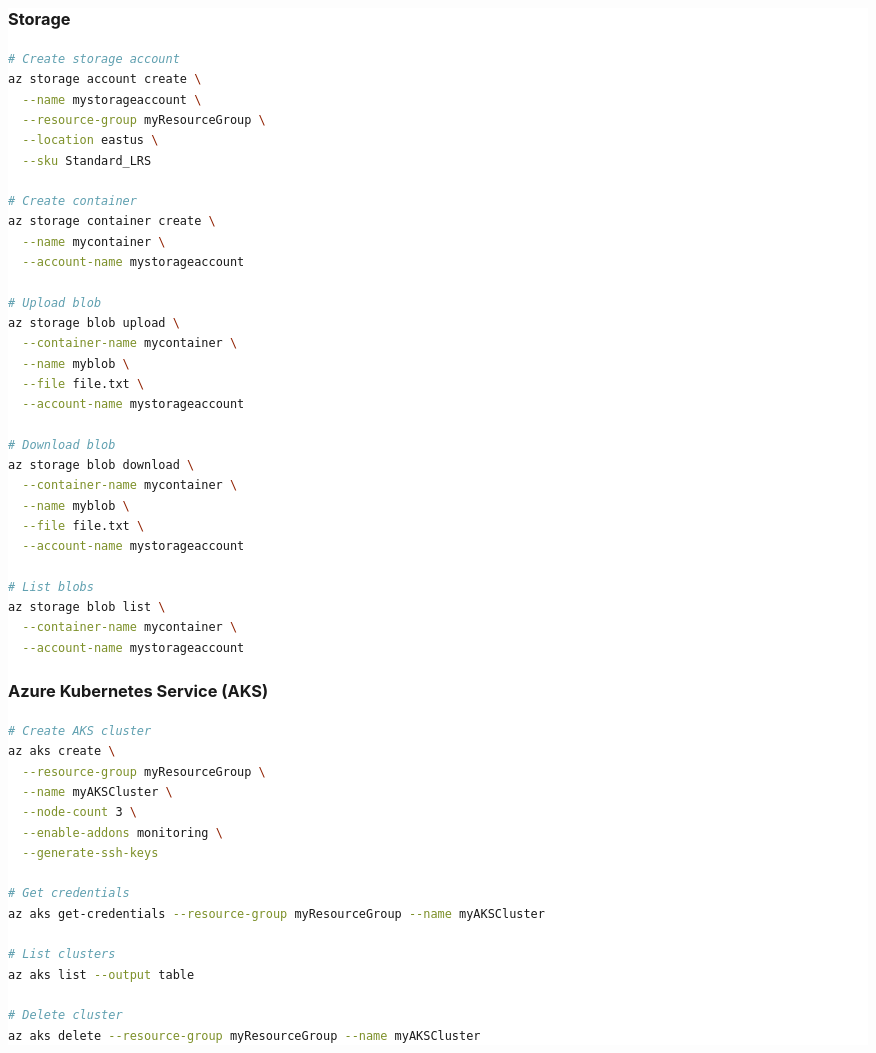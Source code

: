 ### Storage
```bash
# Create storage account
az storage account create \
  --name mystorageaccount \
  --resource-group myResourceGroup \
  --location eastus \
  --sku Standard_LRS

# Create container
az storage container create \
  --name mycontainer \
  --account-name mystorageaccount

# Upload blob
az storage blob upload \
  --container-name mycontainer \
  --name myblob \
  --file file.txt \
  --account-name mystorageaccount

# Download blob
az storage blob download \
  --container-name mycontainer \
  --name myblob \
  --file file.txt \
  --account-name mystorageaccount

# List blobs
az storage blob list \
  --container-name mycontainer \
  --account-name mystorageaccount
```

### Azure Kubernetes Service (AKS)
```bash
# Create AKS cluster
az aks create \
  --resource-group myResourceGroup \
  --name myAKSCluster \
  --node-count 3 \
  --enable-addons monitoring \
  --generate-ssh-keys

# Get credentials
az aks get-credentials --resource-group myResourceGroup --name myAKSCluster

# List clusters
az aks list --output table

# Delete cluster
az aks delete --resource-group myResourceGroup --name myAKSCluster
```
